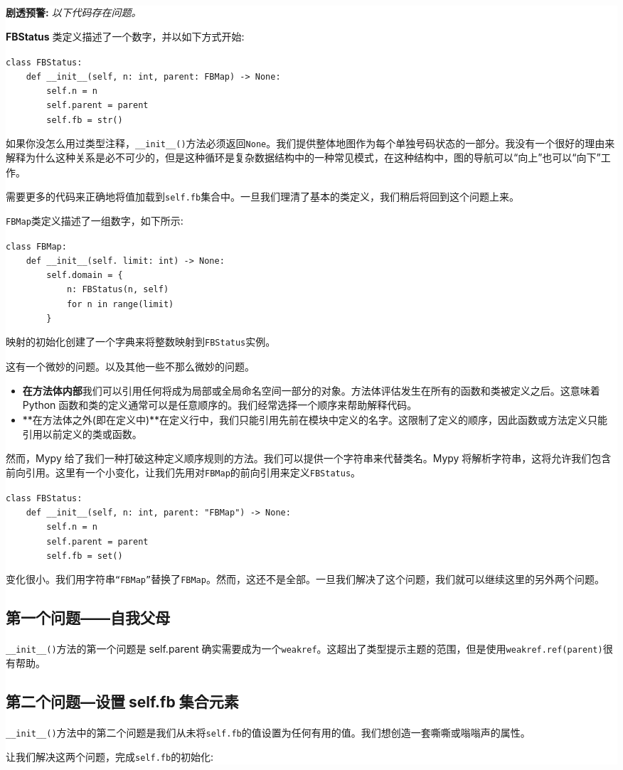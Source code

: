 **剧透预警:** *以下代码存在问题。*

**FBStatus** 类定义描述了一个数字，并以如下方式开始:

```
class FBStatus:
    def __init__(self, n: int, parent: FBMap) -> None:
        self.n = n
        self.parent = parent
        self.fb = str()
```

如果你没怎么用过类型注释，`__init__()`方法必须返回`None`。我们提供整体地图作为每个单独号码状态的一部分。我没有一个很好的理由来解释为什么这种关系是必不可少的，但是这种循环是复杂数据结构中的一种常见模式，在这种结构中，图的导航可以“向上”也可以“向下”工作。

需要更多的代码来正确地将值加载到`self.fb`集合中。一旦我们理清了基本的类定义，我们稍后将回到这个问题上来。

`FBMap`类定义描述了一组数字，如下所示:

```
class FBMap:
    def __init__(self. limit: int) -> None:
        self.domain = {
            n: FBStatus(n, self)
            for n in range(limit)
        }
```

映射的初始化创建了一个字典来将整数映射到`FBStatus`实例。

这有一个微妙的问题。以及其他一些不那么微妙的问题。

*   **在方法体内部**我们可以引用任何将成为局部或全局命名空间一部分的对象。方法体评估发生在所有的函数和类被定义之后。这意味着 Python 函数和类的定义通常可以是任意顺序的。我们经常选择一个顺序来帮助解释代码。
*   **在方法体之外(即在定义中)**在定义行中，我们只能引用先前在模块中定义的名字。这限制了定义的顺序，因此函数或方法定义只能引用以前定义的类或函数。

然而，Mypy 给了我们一种打破这种定义顺序规则的方法。我们可以提供一个字符串来代替类名。Mypy 将解析字符串，这将允许我们包含前向引用。这里有一个小变化，让我们先用对`FBMap`的前向引用来定义`FBStatus`。

```
class FBStatus:
    def __init__(self, n: int, parent: "FBMap") -> None:
        self.n = n
        self.parent = parent
        self.fb = set()
```

变化很小。我们用字符串`“FBMap”`替换了`FBMap`。然而，这还不是全部。一旦我们解决了这个问题，我们就可以继续这里的另外两个问题。

## 第一个问题——自我父母

`__init__()`方法的第一个问题是 self.parent 确实需要成为一个`weakref`。这超出了类型提示主题的范围，但是使用`weakref.ref(parent)`很有帮助。

## 第二个问题—设置 self.fb 集合元素

`__init__()`方法中的第二个问题是我们从未将`self.fb`的值设置为任何有用的值。我们想创造一套嘶嘶或嗡嗡声的属性。

让我们解决这两个问题，完成`self.fb`的初始化:
